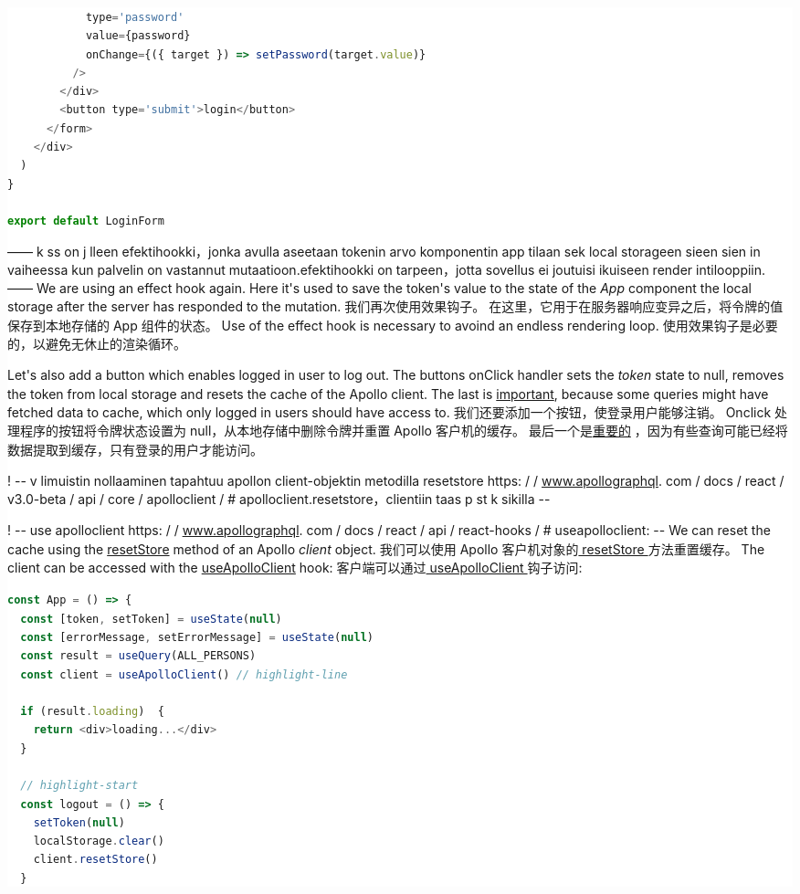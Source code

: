 ```js
            type='password'
            value={password}
            onChange={({ target }) => setPassword(target.value)}
          />
        </div>
        <button type='submit'>login</button>
      </form>
    </div>
  )
}

export default LoginForm
```


—— k ss on j lleen efektihookki，jonka avulla aseetaan tokenin arvo komponentin app tilaan sek local storageen sieen sien in vaiheessa kun palvelin on vastannut mutaatioon.efektihookki on tarpeen，jotta sovellus ei joutuisi ikuiseen render intilooppiin. ——
We are using an effect hook again. Here it's used to save the token's value to the state of the _App_ component the local storage after the server has responded to the mutation. 
我们再次使用效果钩子。 在这里，它用于在服务器响应变异之后，将令牌的值保存到本地存储的 App 组件的状态。
Use of the effect hook is necessary to avoind an endless rendering loop.
使用效果钩子是必要的，以避免无休止的渲染循环。

Let's also add a button which enables logged in user to log out. The buttons onClick handler sets the _token_ state to null, removes the token from local storage and resets the cache of the Apollo client. The last is [important](https://www.apollographql.com/docs/react/networking/authentication/#reset-store-on-logout), because some queries might have fetched data to cache, which only logged in users should have access to. 
我们还要添加一个按钮，使登录用户能够注销。 Onclick 处理程序的按钮将令牌状态设置为 null，从本地存储中删除令牌并重置 Apollo 客户机的缓存。 最后一个是[重要的]( https://www.apollographql.com/docs/react/networking/authentication/#reset-store-on-logout ) ，因为有些查询可能已经将数据提取到缓存，只有登录的用户才能访问。


! -- v limuistin nollaaminen tapahtuu apollon client-objektin metodilla resetstore https: / / www.apollographql. com / docs / react / v3.0-beta / api / core / apolloclient / # apolloclient.resetstore，clientiin taas p st k sikilla --

! -- use apolloclient https: / / www.apollographql. com / docs / react / api / react-hooks / # useapolloclient: --
We can reset the cache using the [resetStore](https://www.apollographql.com/docs/react/v3.0-beta/api/core/ApolloClient/#ApolloClient.resetStore) method of an Apollo _client_ object. 
我们可以使用 Apollo 客户机对象的[ resetStore ]( https://www.apollographql.com/docs/react/v3.0-beta/api/core/apolloclient/#apolloclient.resetStore )方法重置缓存。
The client can be accessed with the [useApolloClient](https://www.apollographql.com/docs/react/api/react-hooks/#useapolloclient) hook:
客户端可以通过[ useApolloClient ]( https://www.apollographql.com/docs/react/api/react-hooks/#useApolloClient )钩子访问:

```js
const App = () => {
  const [token, setToken] = useState(null)
  const [errorMessage, setErrorMessage] = useState(null)
  const result = useQuery(ALL_PERSONS)
  const client = useApolloClient() // highlight-line

  if (result.loading)  {
    return <div>loading...</div>
  }

  // highlight-start
  const logout = () => {
    setToken(null)
    localStorage.clear()
    client.resetStore()
  }
```